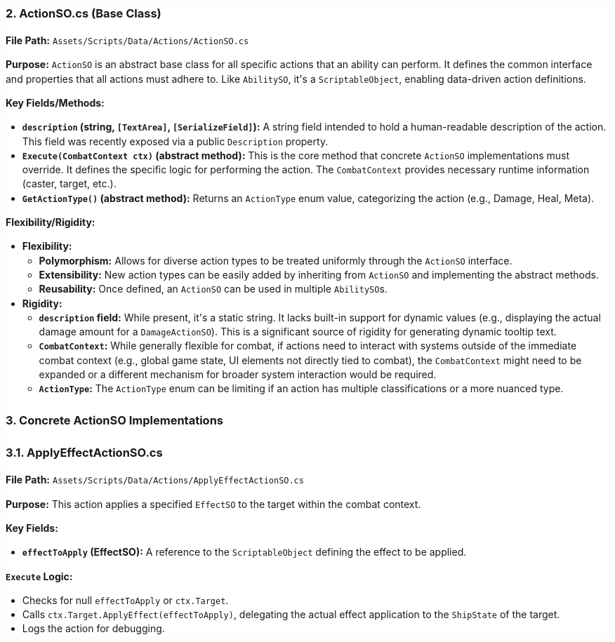 ### 2. ActionSO.cs (Base Class)

**File Path:** `Assets/Scripts/Data/Actions/ActionSO.cs`

**Purpose:**
`ActionSO` is an abstract base class for all specific actions that an ability can perform. It defines the common interface and properties that all actions must adhere to. Like `AbilitySO`, it's a `ScriptableObject`, enabling data-driven action definitions.

**Key Fields/Methods:**
*   **`description` (string, `[TextArea]`, `[SerializeField]`):** A string field intended to hold a human-readable description of the action. This field was recently exposed via a public `Description` property.
*   **`Execute(CombatContext ctx)` (abstract method):** This is the core method that concrete `ActionSO` implementations must override. It defines the specific logic for performing the action. The `CombatContext` provides necessary runtime information (caster, target, etc.).
*   **`GetActionType()` (abstract method):** Returns an `ActionType` enum value, categorizing the action (e.g., Damage, Heal, Meta).

**Flexibility/Rigidity:**
*   **Flexibility:**
    *   **Polymorphism:** Allows for diverse action types to be treated uniformly through the `ActionSO` interface.
    *   **Extensibility:** New action types can be easily added by inheriting from `ActionSO` and implementing the abstract methods.
    *   **Reusability:** Once defined, an `ActionSO` can be used in multiple `AbilitySO`s.
*   **Rigidity:**
    *   **`description` field:** While present, it's a static string. It lacks built-in support for dynamic values (e.g., displaying the actual damage amount for a `DamageActionSO`). This is a significant source of rigidity for generating dynamic tooltip text.
    *   **`CombatContext`:** While generally flexible for combat, if actions need to interact with systems outside of the immediate combat context (e.g., global game state, UI elements not directly tied to combat), the `CombatContext` might need to be expanded or a different mechanism for broader system interaction would be required.
    *   **`ActionType`:** The `ActionType` enum can be limiting if an action has multiple classifications or a more nuanced type.

### 3. Concrete ActionSO Implementations

### 3.1. ApplyEffectActionSO.cs

**File Path:** `Assets/Scripts/Data/Actions/ApplyEffectActionSO.cs`

**Purpose:**
This action applies a specified `EffectSO` to the target within the combat context.

**Key Fields:**
*   **`effectToApply` (EffectSO):** A reference to the `ScriptableObject` defining the effect to be applied.

**`Execute` Logic:**
*   Checks for null `effectToApply` or `ctx.Target`.
*   Calls `ctx.Target.ApplyEffect(effectToApply)`, delegating the actual effect application to the `ShipState` of the target.
*   Logs the action for debugging.
